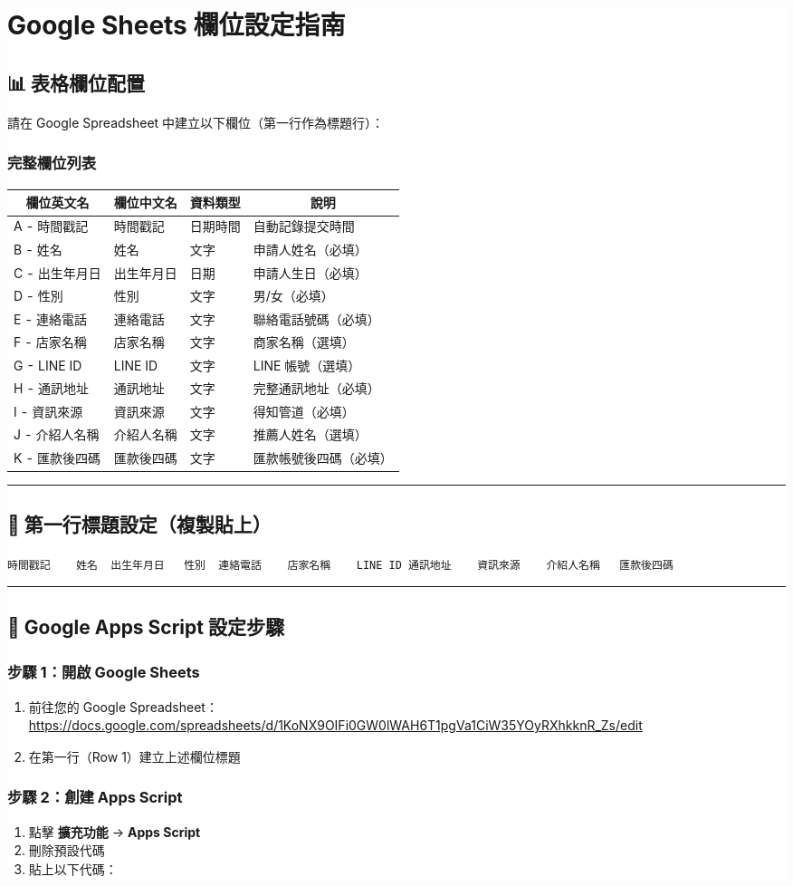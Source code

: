 # Google Sheets 欄位設定指南

## 📊 表格欄位配置

請在 Google Spreadsheet 中建立以下欄位（第一行作為標題行）：

### 完整欄位列表

| 欄位英文名 | 欄位中文名 | 資料類型 | 說明 |
|-----------|-----------|---------|------|
| A - 時間戳記 | 時間戳記 | 日期時間 | 自動記錄提交時間 |
| B - 姓名 | 姓名 | 文字 | 申請人姓名（必填） |
| C - 出生年月日 | 出生年月日 | 日期 | 申請人生日（必填） |
| D - 性別 | 性別 | 文字 | 男/女（必填） |
| E - 連絡電話 | 連絡電話 | 文字 | 聯絡電話號碼（必填） |
| F - 店家名稱 | 店家名稱 | 文字 | 商家名稱（選填） |
| G - LINE ID | LINE ID | 文字 | LINE 帳號（選填） |
| H - 通訊地址 | 通訊地址 | 文字 | 完整通訊地址（必填） |
| I - 資訊來源 | 資訊來源 | 文字 | 得知管道（必填） |
| J - 介紹人名稱 | 介紹人名稱 | 文字 | 推薦人姓名（選填） |
| K - 匯款後四碼 | 匯款後四碼 | 文字 | 匯款帳號後四碼（必填） |

---

## 🎯 第一行標題設定（複製貼上）

```
時間戳記	姓名	出生年月日	性別	連絡電話	店家名稱	LINE ID	通訊地址	資訊來源	介紹人名稱	匯款後四碼
```

---

## 📝 Google Apps Script 設定步驟

### 步驟 1：開啟 Google Sheets
1. 前往您的 Google Spreadsheet：
   https://docs.google.com/spreadsheets/d/1KoNX9OIFi0GW0lWAH6T1pgVa1CiW35YOyRXhkknR_Zs/edit

2. 在第一行（Row 1）建立上述欄位標題

### 步驟 2：創建 Apps Script
1. 點擊 **擴充功能** → **Apps Script**
2. 刪除預設代碼
3. 貼上以下代碼：
